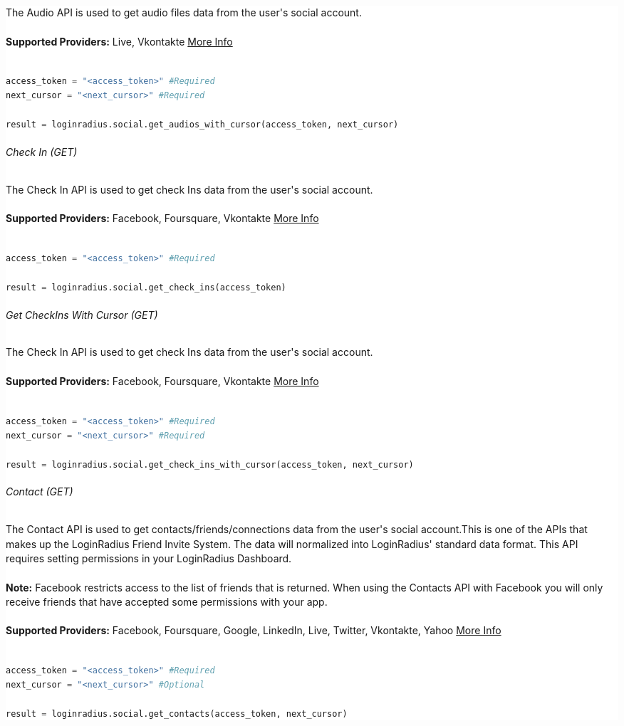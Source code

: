  The Audio API is used to get audio files data from the user's social account.<br><br><b>Supported Providers:</b> Live, Vkontakte  [More Info](https://www.loginradius.com/docs/api/v2/customer-identity-api/social-login/advanced-social-api/audio)

 ```py
  
access_token = "<access_token>" #Required 
next_cursor = "<next_cursor>" #Required

result = loginradius.social.get_audios_with_cursor(access_token, next_cursor)
 ```
 
  
  
 
<h6 id="GetCheckIns-get-"> Check In (GET)</h6>

 The Check In API is used to get check Ins data from the user's social account.<br><br><b>Supported Providers:</b> Facebook, Foursquare, Vkontakte  [More Info](https://www.loginradius.com/docs/api/v2/customer-identity-api/social-login/advanced-social-api/check-in)

 ```py
  
access_token = "<access_token>" #Required

result = loginradius.social.get_check_ins(access_token)
 ```
 
  
  
 
<h6 id="GetCheckInsWithCursor-get-"> Get CheckIns With Cursor (GET)</h6>

 The Check In API is used to get check Ins data from the user's social account.<br><br><b>Supported Providers:</b> Facebook, Foursquare, Vkontakte  [More Info](https://www.loginradius.com/docs/api/v2/customer-identity-api/social-login/advanced-social-api/check-in)

 ```py
  
access_token = "<access_token>" #Required 
next_cursor = "<next_cursor>" #Required

result = loginradius.social.get_check_ins_with_cursor(access_token, next_cursor)
 ```
 
  
  
 
<h6 id="GetContacts-get-"> Contact (GET)</h6>

 The Contact API is used to get contacts/friends/connections data from the user's social account.This is one of the APIs that makes up the LoginRadius Friend Invite System. The data will normalized into LoginRadius' standard data format. This API requires setting permissions in your LoginRadius Dashboard. <br><br><b>Note:</b> Facebook restricts access to the list of friends that is returned. When using the Contacts API with Facebook you will only receive friends that have accepted some permissions with your app. <br><br><b>Supported Providers:</b> Facebook, Foursquare, Google, LinkedIn, Live, Twitter, Vkontakte, Yahoo  [More Info](https://www.loginradius.com/docs/api/v2/customer-identity-api/social-login/advanced-social-api/contact)

 ```py
  
access_token = "<access_token>" #Required 
next_cursor = "<next_cursor>" #Optional

result = loginradius.social.get_contacts(access_token, next_cursor)
 ```
 